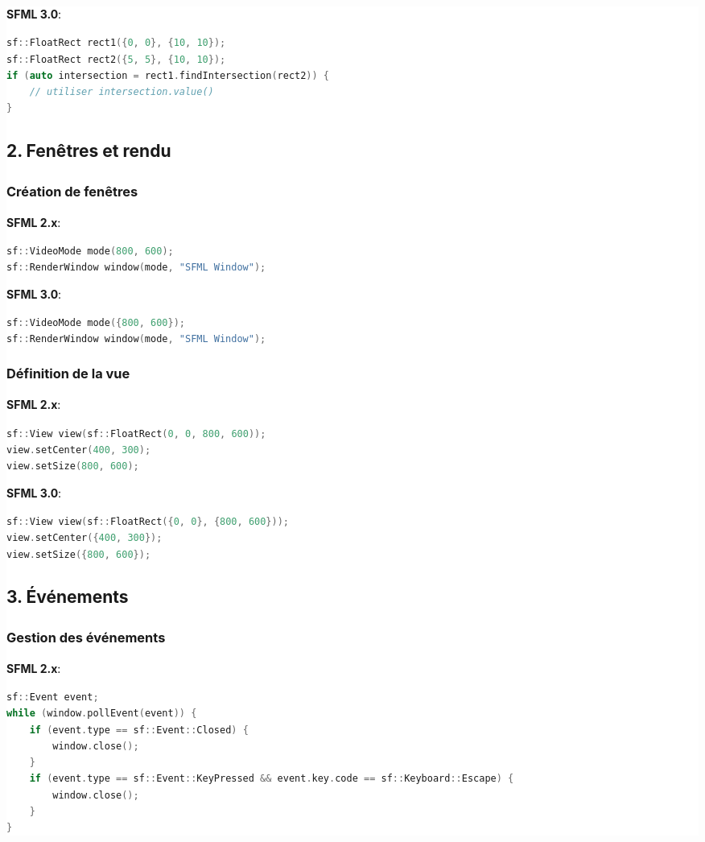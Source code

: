 **SFML 3.0**:
```cpp
sf::FloatRect rect1({0, 0}, {10, 10});
sf::FloatRect rect2({5, 5}, {10, 10});
if (auto intersection = rect1.findIntersection(rect2)) {
    // utiliser intersection.value()
}
```

## 2. Fenêtres et rendu

### Création de fenêtres

**SFML 2.x**:
```cpp
sf::VideoMode mode(800, 600);
sf::RenderWindow window(mode, "SFML Window");
```

**SFML 3.0**:
```cpp
sf::VideoMode mode({800, 600});
sf::RenderWindow window(mode, "SFML Window");
```

### Définition de la vue

**SFML 2.x**:
```cpp
sf::View view(sf::FloatRect(0, 0, 800, 600));
view.setCenter(400, 300);
view.setSize(800, 600);
```

**SFML 3.0**:
```cpp
sf::View view(sf::FloatRect({0, 0}, {800, 600}));
view.setCenter({400, 300});
view.setSize({800, 600});
```

## 3. Événements

### Gestion des événements

**SFML 2.x**:
```cpp
sf::Event event;
while (window.pollEvent(event)) {
    if (event.type == sf::Event::Closed) {
        window.close();
    }
    if (event.type == sf::Event::KeyPressed && event.key.code == sf::Keyboard::Escape) {
        window.close();
    }
}
```
